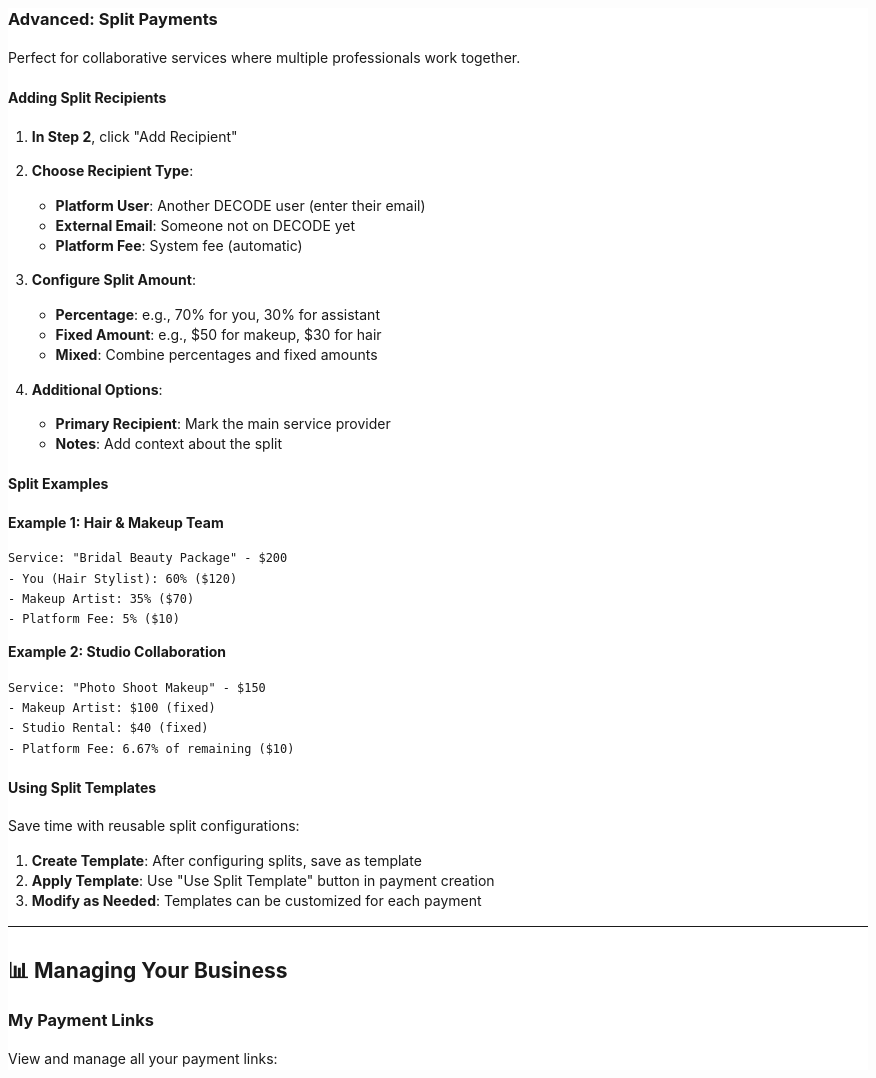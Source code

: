 ### Advanced: Split Payments

Perfect for collaborative services where multiple professionals work together.

#### Adding Split Recipients

1. **In Step 2**, click "Add Recipient"
2. **Choose Recipient Type**:
   - **Platform User**: Another DECODE user (enter their email)
   - **External Email**: Someone not on DECODE yet
   - **Platform Fee**: System fee (automatic)

3. **Configure Split Amount**:
   - **Percentage**: e.g., 70% for you, 30% for assistant
   - **Fixed Amount**: e.g., $50 for makeup, $30 for hair
   - **Mixed**: Combine percentages and fixed amounts

4. **Additional Options**:
   - **Primary Recipient**: Mark the main service provider
   - **Notes**: Add context about the split

#### Split Examples

**Example 1: Hair & Makeup Team**
```
Service: "Bridal Beauty Package" - $200
- You (Hair Stylist): 60% ($120)
- Makeup Artist: 35% ($70)
- Platform Fee: 5% ($10)
```

**Example 2: Studio Collaboration**
```
Service: "Photo Shoot Makeup" - $150
- Makeup Artist: $100 (fixed)
- Studio Rental: $40 (fixed)
- Platform Fee: 6.67% of remaining ($10)
```

#### Using Split Templates

Save time with reusable split configurations:

1. **Create Template**: After configuring splits, save as template
2. **Apply Template**: Use "Use Split Template" button in payment creation
3. **Modify as Needed**: Templates can be customized for each payment

---

## 📊 Managing Your Business

### My Payment Links

View and manage all your payment links:
